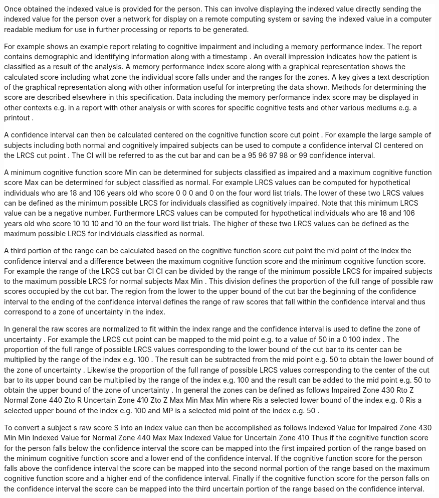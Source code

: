 Once obtained the indexed value is provided for the person. This can involve displaying the indexed value directly sending the indexed value for the person over a network for display on a remote computing system or saving the indexed value in a computer readable medium for use in further processing or reports to be generated.

For example shows an example report relating to cognitive impairment and including a memory performance index. The report contains demographic and identifying information along with a timestamp . An overall impression indicates how the patient is classified as a result of the analysis. A memory performance index score along with a graphical representation shows the calculated score including what zone the individual score falls under and the ranges for the zones. A key gives a text description of the graphical representation along with other information useful for interpreting the data shown. Methods for determining the score are described elsewhere in this specification. Data including the memory performance index score may be displayed in other contexts e.g. in a report with other analysis or with scores for specific cognitive tests and other various mediums e.g. a printout .

A confidence interval can then be calculated centered on the cognitive function score cut point . For example the large sample of subjects including both normal and cognitively impaired subjects can be used to compute a confidence interval CI centered on the LRCS cut point . The CI will be referred to as the cut bar and can be a 95 96 97 98 or 99 confidence interval.

A minimum cognitive function score Min can be determined for subjects classified as impaired and a maximum cognitive function score Max can be determined for subject classified as normal. For example LRCS values can be computed for hypothetical individuals who are 18 and 106 years old who score 0 0 0 and 0 on the four word list trials. The lower of these two LRCS values can be defined as the minimum possible LRCS for individuals classified as cognitively impaired. Note that this minimum LRCS value can be a negative number. Furthermore LRCS values can be computed for hypothetical individuals who are 18 and 106 years old who score 10 10 10 and 10 on the four word list trials. The higher of these two LRCS values can be defined as the maximum possible LRCS for individuals classified as normal.

A third portion of the range can be calculated based on the cognitive function score cut point the mid point of the index the confidence interval and a difference between the maximum cognitive function score and the minimum cognitive function score. For example the range of the LRCS cut bar CI CI can be divided by the range of the minimum possible LRCS for impaired subjects to the maximum possible LRCS for normal subjects Max Min . This division defines the proportion of the full range of possible raw scores occupied by the cut bar. The region from the lower to the upper bound of the cut bar the beginning of the confidence interval to the ending of the confidence interval defines the range of raw scores that fall within the confidence interval and thus correspond to a zone of uncertainty in the index.

In general the raw scores are normalized to fit within the index range and the confidence interval is used to define the zone of uncertainty . For example the LRCS cut point can be mapped to the mid point e.g. to a value of 50 in a 0 100 index . The proportion of the full range of possible LRCS values corresponding to the lower bound of the cut bar to its center can be multiplied by the range of the index e.g. 100 . The result can be subtracted from the mid point e.g. 50 to obtain the lower bound of the zone of uncertainty . Likewise the proportion of the full range of possible LRCS values corresponding to the center of the cut bar to its upper bound can be multiplied by the range of the index e.g. 100 and the result can be added to the mid point e.g. 50 to obtain the upper bound of the zone of uncertainty . In general the zones can be defined as follows Impaired Zone 430 Rto Z Normal Zone 440 Zto R Uncertain Zone 410 Zto Z Max Min Max Min where Ris a selected lower bound of the index e.g. 0 Ris a selected upper bound of the index e.g. 100 and MP is a selected mid point of the index e.g. 50 .

To convert a subject s raw score S into an index value can then be accomplished as follows Indexed Value for Impaired Zone 430 Min Min Indexed Value for Normal Zone 440 Max Max Indexed Value for Uncertain Zone 410 Thus if the cognitive function score for the person falls below the confidence interval the score can be mapped into the first impaired portion of the range based on the minimum cognitive function score and a lower end of the confidence interval. If the cognitive function score for the person falls above the confidence interval the score can be mapped into the second normal portion of the range based on the maximum cognitive function score and a higher end of the confidence interval. Finally if the cognitive function score for the person falls on the confidence interval the score can be mapped into the third uncertain portion of the range based on the confidence interval.
